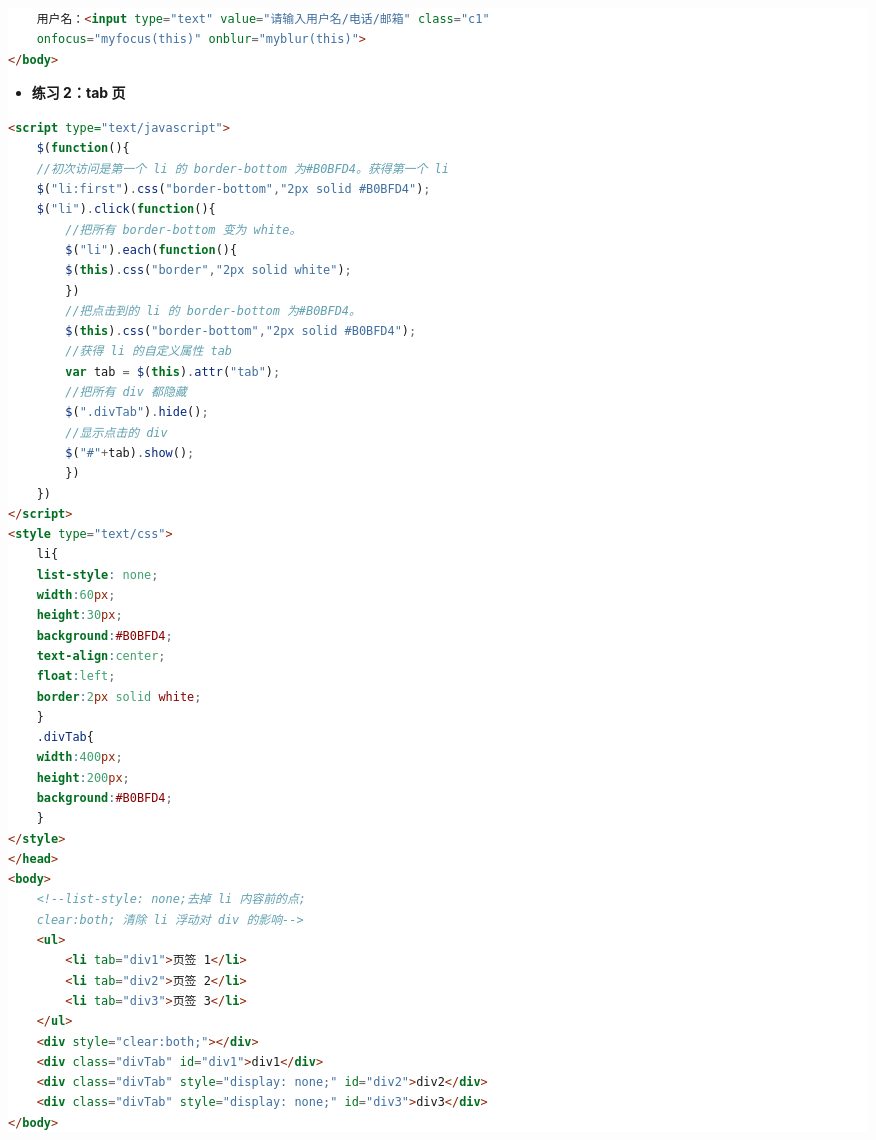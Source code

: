 ~~~html
	用户名：<input type="text" value="请输入用户名/电话/邮箱" class="c1"
	onfocus="myfocus(this)" onblur="myblur(this)">
</body>
~~~



- **练习 2：tab 页**

~~~html
<script type="text/javascript">
	$(function(){
	//初次访问是第一个 li 的 border-bottom 为#B0BFD4。获得第一个 li
	$("li:first").css("border-bottom","2px solid #B0BFD4");
	$("li").click(function(){
		//把所有 border-bottom 变为 white。
		$("li").each(function(){
		$(this).css("border","2px solid white");
		})
		//把点击到的 li 的 border-bottom 为#B0BFD4。
		$(this).css("border-bottom","2px solid #B0BFD4");
		//获得 li 的自定义属性 tab
		var tab = $(this).attr("tab");
		//把所有 div 都隐藏
		$(".divTab").hide();
		//显示点击的 div
		$("#"+tab).show();
		})
	})
</script>
<style type="text/css">
	li{
	list-style: none;
	width:60px;
    height:30px;
    background:#B0BFD4;
    text-align:center;
    float:left;
    border:2px solid white;
	}
    .divTab{
    width:400px;
    height:200px;
    background:#B0BFD4;
    }
</style>
</head>
<body>
    <!--list-style: none;去掉 li 内容前的点;
    clear:both; 清除 li 浮动对 div 的影响-->
    <ul>
        <li tab="div1">页签 1</li>
        <li tab="div2">页签 2</li>
        <li tab="div3">页签 3</li>
    </ul>
    <div style="clear:both;"></div>
    <div class="divTab" id="div1">div1</div>
    <div class="divTab" style="display: none;" id="div2">div2</div>
    <div class="divTab" style="display: none;" id="div3">div3</div>
</body>
~~~
